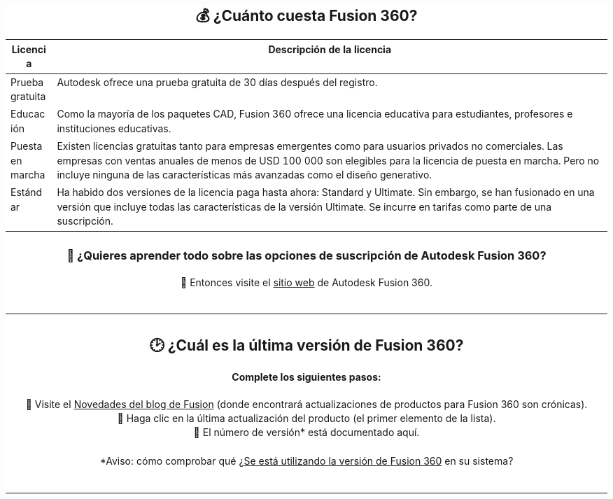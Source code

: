 <div id="fusion360-license-packs" align="center">
<h2>💰 ¿Cuánto cuesta Fusion 360?</h2>
 <table>
 <thead>
  <tr>
   <th>Licencia</th>
   <th>Descripción de la licencia</th>
  </tr>
 </thead>
 <tbody>
  <tr>
   <td>Prueba gratuita</td>
   <td>Autodesk ofrece una prueba gratuita de 30 días después del registro.</td>
  </tr>
  <tr>
   <td>Educación</td>
   <td>Como la mayoría de los paquetes CAD, Fusion 360 ofrece una licencia educativa para estudiantes, profesores e instituciones educativas.</td>
  </tr>
  <tr>
   <td>Puesta en marcha</td>
   <td>Existen licencias gratuitas tanto para empresas emergentes como para usuarios privados no comerciales. Las empresas con ventas anuales de menos de USD 100 000 son elegibles para la licencia de puesta en marcha. Pero no incluye ninguna de las características más avanzadas como el diseño generativo.</td>
  </tr>
  <tr>
   <td>Estándar</td>
   <td>Ha habido dos versiones de la licencia paga hasta ahora: Standard y Ultimate. Sin embargo, se han fusionado en una versión que incluye todas las características de la versión Ultimate. Se incurre en tarifas como parte de una suscripción.</td>
  </tr>
 </tbody>
</table>
 <h3>📖 ¿Quieres aprender todo sobre las opciones de suscripción de Autodesk Fusion 360?</h3>
 🔹 Entonces visite el <a href="https://www.autodesk.com/products/fusion-360/overview?term=1-MONTH&tab=subscription">sitio web</a> de Autodesk Fusion 360.
 </br></br>
</div>

---

<div id="fusion360-version-info" align="center">
<h2>🕑 ¿Cuál es la última versión de Fusion 360?</h2>
  <h4>Complete los siguientes pasos:</h4>
  🔹 Visite el <a href="https://www.autodesk.com/products/fusion-360/blog?s=what%27s+new">Novedades del blog de Fusion</a> (donde encontrará actualizaciones de productos para Fusion 360 son crónicas).
  </br>
  🔹 Haga clic en la última actualización del producto (el primer elemento de la lista).
  </br>
  🔹 El número de versión* está documentado aquí.
  </br></br>
  *Aviso: cómo comprobar qué <a href="https://knowledge.autodesk.com/support/fusion-360/troubleshooting/caas/sfdcarticles/sfdcarticles/How-to-check-what-version-of-Fusion- 360-is-installed.html">¿Se está utilizando la versión de Fusion 360</a> en su sistema?
  </br></br>
</div>

---